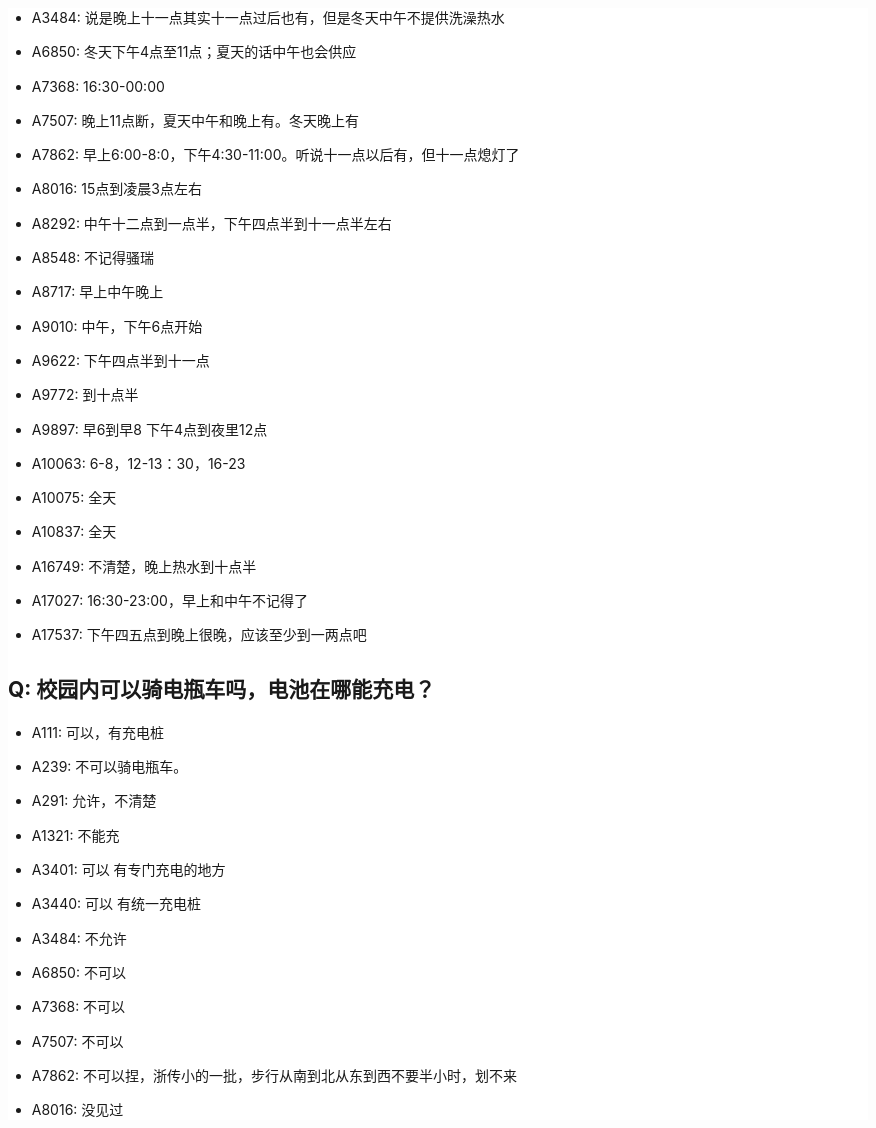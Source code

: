 - A3484: 说是晚上十一点其实十一点过后也有，但是冬天中午不提供洗澡热水

- A6850: 冬天下午4点至11点；夏天的话中午也会供应

- A7368: 16:30-00:00

- A7507: 晚上11点断，夏天中午和晚上有。冬天晚上有

- A7862: 早上6:00-8:0，下午4:30-11:00。听说十一点以后有，但十一点熄灯了

- A8016: 15点到凌晨3点左右

- A8292: 中午十二点到一点半，下午四点半到十一点半左右

- A8548: 不记得骚瑞

- A8717: 早上中午晚上

- A9010: 中午，下午6点开始

- A9622: 下午四点半到十一点

- A9772: 到十点半

- A9897: 早6到早8 下午4点到夜里12点

- A10063: 6-8，12-13：30，16-23

- A10075: 全天

- A10837: 全天

- A16749: 不清楚，晚上热水到十点半

- A17027: 16:30-23:00，早上和中午不记得了

- A17537: 下午四五点到晚上很晚，应该至少到一两点吧

## Q: 校园内可以骑电瓶车吗，电池在哪能充电？

- A111: 可以，有充电桩

- A239: 不可以骑电瓶车。

- A291: 允许，不清楚

- A1321: 不能充

- A3401: 可以 有专门充电的地方

- A3440: 可以 有统一充电桩

- A3484: 不允许

- A6850: 不可以

- A7368: 不可以

- A7507: 不可以

- A7862: 不可以捏，浙传小的一批，步行从南到北从东到西不要半小时，划不来

- A8016: 没见过
